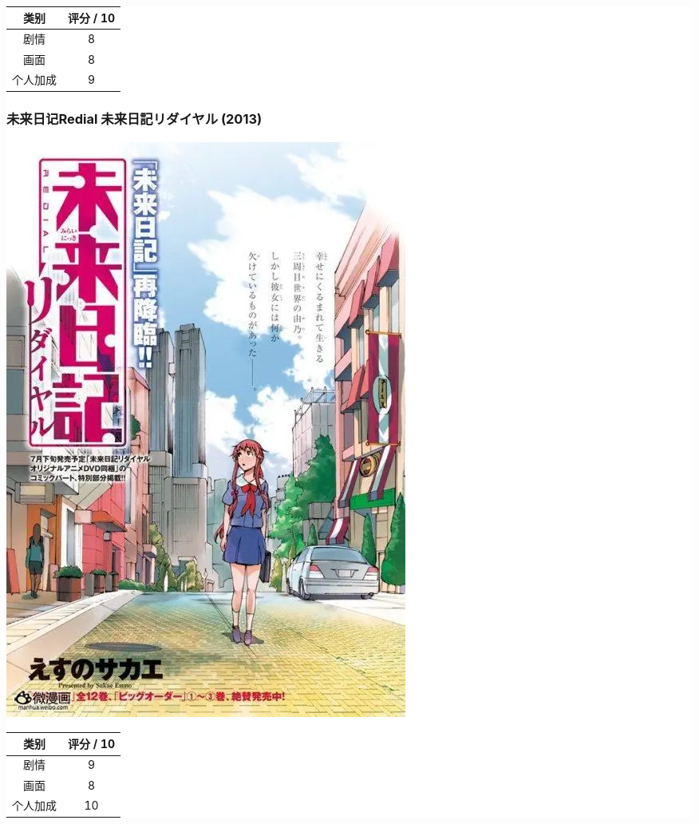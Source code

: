 |   类别   | 评分 / 10 |
| :------: | :-------: |
|   剧情   |     8     |
|   画面   |     8     |
| 个人加成 |     9     |

### 未来日记Redial 未来日記リダイヤル (2013)

![](futurediary1.webp)

|   类别   | 评分 / 10 |
| :------: | :-------: |
|   剧情   |     9     |
|   画面   |     8     |
| 个人加成 |    10     |
